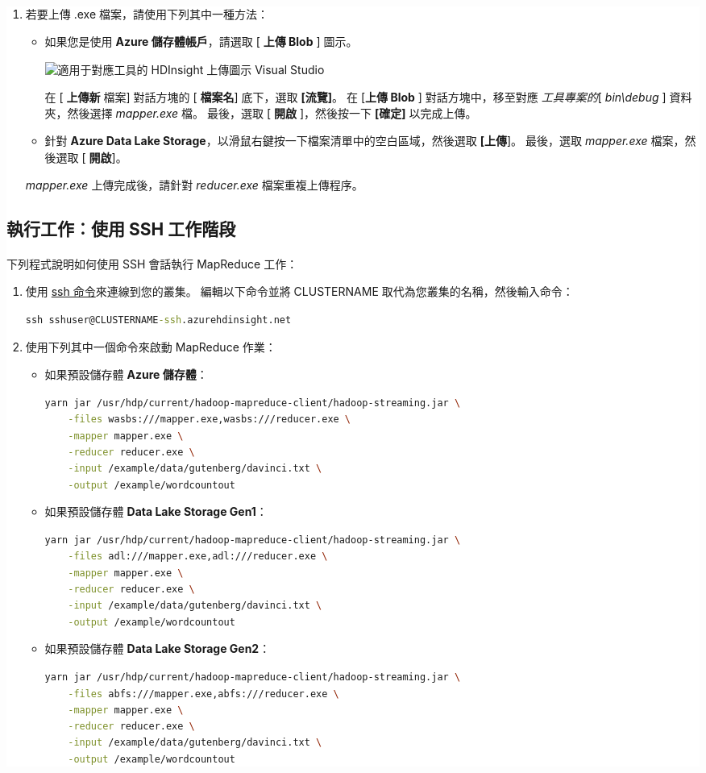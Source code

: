 1. 若要上傳 .exe 檔案，請使用下列其中一種方法：

    * 如果您是使用 **Azure 儲存體帳戶**，請選取 [ **上傳 Blob** ] 圖示。

        ![適用于對應工具的 HDInsight 上傳圖示 Visual Studio](./media/apache-hadoop-dotnet-csharp-mapreduce-streaming/hdinsight-upload-icon.png)

        在 [ **上傳新** 檔案] 對話方塊的 [ **檔案名**] 底下，選取 **[流覽]**。 在 [**上傳 Blob** ] 對話方塊中，移至對應 *工具專案的*[ *bin\debug* ] 資料夾，然後選擇 *mapper.exe* 檔。 最後，選取 [ **開啟** ]，然後按一下 **[確定]** 以完成上傳。

    * 針對 **Azure Data Lake Storage**，以滑鼠右鍵按一下檔案清單中的空白區域，然後選取 **[上傳**]。 最後，選取 *mapper.exe* 檔案，然後選取 [ **開啟**]。

    *mapper.exe* 上傳完成後，請針對 *reducer.exe* 檔案重複上傳程序。

## <a name="run-a-job-using-an-ssh-session"></a>執行工作︰使用 SSH 工作階段

下列程式說明如何使用 SSH 會話執行 MapReduce 工作：

1. 使用 [ssh 命令](../hdinsight-hadoop-linux-use-ssh-unix.md)來連線到您的叢集。 編輯以下命令並將 CLUSTERNAME 取代為您叢集的名稱，然後輸入命令：

    ```cmd
    ssh sshuser@CLUSTERNAME-ssh.azurehdinsight.net
    ```

1. 使用下列其中一個命令來啟動 MapReduce 作業：

   * 如果預設儲存體 **Azure 儲存體**：

        ```bash
        yarn jar /usr/hdp/current/hadoop-mapreduce-client/hadoop-streaming.jar \
            -files wasbs:///mapper.exe,wasbs:///reducer.exe \
            -mapper mapper.exe \
            -reducer reducer.exe \
            -input /example/data/gutenberg/davinci.txt \
            -output /example/wordcountout
        ```

    * 如果預設儲存體 **Data Lake Storage Gen1**：

        ```bash
        yarn jar /usr/hdp/current/hadoop-mapreduce-client/hadoop-streaming.jar \
            -files adl:///mapper.exe,adl:///reducer.exe \
            -mapper mapper.exe \
            -reducer reducer.exe \
            -input /example/data/gutenberg/davinci.txt \
            -output /example/wordcountout
        ```

   * 如果預設儲存體 **Data Lake Storage Gen2**：

        ```bash
        yarn jar /usr/hdp/current/hadoop-mapreduce-client/hadoop-streaming.jar \
            -files abfs:///mapper.exe,abfs:///reducer.exe \
            -mapper mapper.exe \
            -reducer reducer.exe \
            -input /example/data/gutenberg/davinci.txt \
            -output /example/wordcountout
        ```
